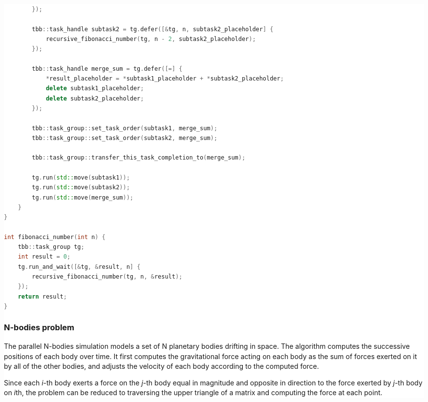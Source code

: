 ```cpp
        });

        tbb::task_handle subtask2 = tg.defer([&tg, n, subtask2_placeholder] {
            recursive_fibonacci_number(tg, n - 2, subtask2_placeholder);
        });

        tbb::task_handle merge_sum = tg.defer([=] {
            *result_placeholder = *subtask1_placeholder + *subtask2_placeholder;
            delete subtask1_placeholder;
            delete subtask2_placeholder;
        });

        tbb::task_group::set_task_order(subtask1, merge_sum);
        tbb::task_group::set_task_order(subtask2, merge_sum);

        tbb::task_group::transfer_this_task_completion_to(merge_sum);

        tg.run(std::move(subtask1));
        tg.run(std::move(subtask2));
        tg.run(std::move(merge_sum));
    }
}

int fibonacci_number(int n) {
    tbb::task_group tg;
    int result = 0;
    tg.run_and_wait([&tg, &result, n] {
        recursive_fibonacci_number(tg, n, &result);
    });
    return result;
}

```

### N-bodies problem

The parallel N-bodies simulation models a set of N planetary bodies drifting in space. The algorithm computes the successive positions of each body
over time. It first computes the gravitational force acting on each body as the sum of forces exerted on it by all of the other bodies, and
adjusts the velocity of each body according to the computed force. 

Since each *i*-th body exerts a force on the *j*-th body equal in magnitude and
opposite in direction to the force exerted by *j*-th body on *i*th, 
the problem can be reduced to traversing the upper triangle of a matrix and
computing the force at each point.
